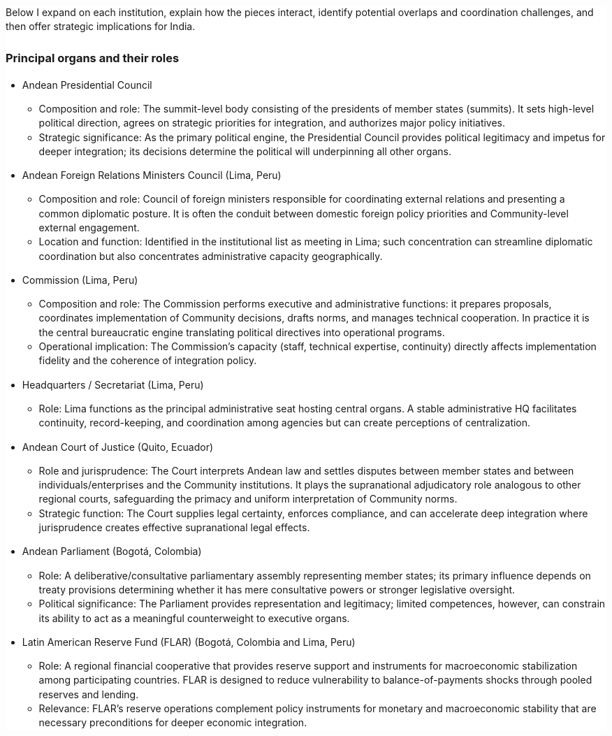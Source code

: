 Below I expand on each institution, explain how the pieces interact, identify potential overlaps and coordination challenges, and then offer strategic implications for India.

### Principal organs and their roles

- Andean Presidential Council
  - Composition and role: The summit-level body consisting of the presidents of member states (summits). It sets high-level political direction, agrees on strategic priorities for integration, and authorizes major policy initiatives.
  - Strategic significance: As the primary political engine, the Presidential Council provides political legitimacy and impetus for deeper integration; its decisions determine the political will underpinning all other organs.

- Andean Foreign Relations Ministers Council (Lima, Peru)
  - Composition and role: Council of foreign ministers responsible for coordinating external relations and presenting a common diplomatic posture. It is often the conduit between domestic foreign policy priorities and Community-level external engagement.
  - Location and function: Identified in the institutional list as meeting in Lima; such concentration can streamline diplomatic coordination but also concentrates administrative capacity geographically.

- Commission (Lima, Peru)
  - Composition and role: The Commission performs executive and administrative functions: it prepares proposals, coordinates implementation of Community decisions, drafts norms, and manages technical cooperation. In practice it is the central bureaucratic engine translating political directives into operational programs.
  - Operational implication: The Commission’s capacity (staff, technical expertise, continuity) directly affects implementation fidelity and the coherence of integration policy.

- Headquarters / Secretariat (Lima, Peru)
  - Role: Lima functions as the principal administrative seat hosting central organs. A stable administrative HQ facilitates continuity, record-keeping, and coordination among agencies but can create perceptions of centralization.

- Andean Court of Justice (Quito, Ecuador)
  - Role and jurisprudence: The Court interprets Andean law and settles disputes between member states and between individuals/enterprises and the Community institutions. It plays the supranational adjudicatory role analogous to other regional courts, safeguarding the primacy and uniform interpretation of Community norms.
  - Strategic function: The Court supplies legal certainty, enforces compliance, and can accelerate deep integration where jurisprudence creates effective supranational legal effects.

- Andean Parliament (Bogotá, Colombia)
  - Role: A deliberative/consultative parliamentary assembly representing member states; its primary influence depends on treaty provisions determining whether it has mere consultative powers or stronger legislative oversight.
  - Political significance: The Parliament provides representation and legitimacy; limited competences, however, can constrain its ability to act as a meaningful counterweight to executive organs.

- Latin American Reserve Fund (FLAR) (Bogotá, Colombia and Lima, Peru)
  - Role: A regional financial cooperative that provides reserve support and instruments for macroeconomic stabilization among participating countries. FLAR is designed to reduce vulnerability to balance-of-payments shocks through pooled reserves and lending.
  - Relevance: FLAR’s reserve operations complement policy instruments for monetary and macroeconomic stability that are necessary preconditions for deeper economic integration.
